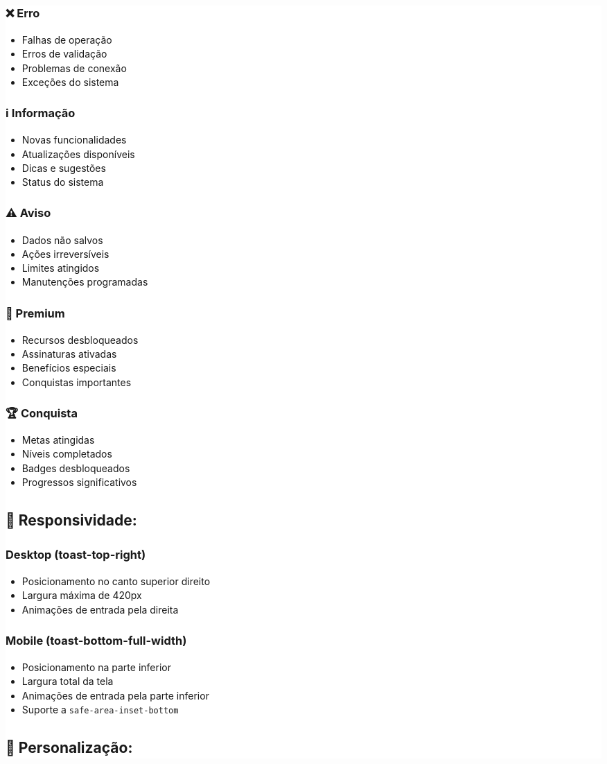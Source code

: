 ### **❌ Erro**

- Falhas de operação
- Erros de validação
- Problemas de conexão
- Exceções do sistema

### **ℹ️ Informação**

- Novas funcionalidades
- Atualizações disponíveis
- Dicas e sugestões
- Status do sistema

### **⚠️ Aviso**

- Dados não salvos
- Ações irreversíveis
- Limites atingidos
- Manutenções programadas

### **🎉 Premium**

- Recursos desbloqueados
- Assinaturas ativadas
- Benefícios especiais
- Conquistas importantes

### **🏆 Conquista**

- Metas atingidas
- Níveis completados
- Badges desbloqueados
- Progressos significativos

## 📱 **Responsividade:**

### **Desktop (toast-top-right)**

- Posicionamento no canto superior direito
- Largura máxima de 420px
- Animações de entrada pela direita

### **Mobile (toast-bottom-full-width)**

- Posicionamento na parte inferior
- Largura total da tela
- Animações de entrada pela parte inferior
- Suporte a `safe-area-inset-bottom`

## 🎨 **Personalização:**
